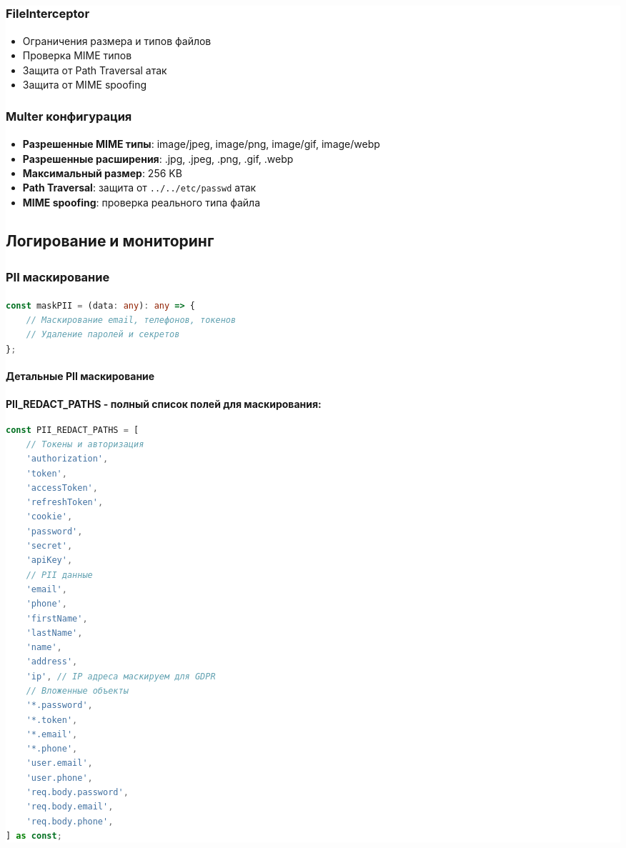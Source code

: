 ### FileInterceptor

- Ограничения размера и типов файлов
- Проверка MIME типов
- Защита от Path Traversal атак
- Защита от MIME spoofing

### Multer конфигурация

- **Разрешенные MIME типы**: image/jpeg, image/png, image/gif, image/webp
- **Разрешенные расширения**: .jpg, .jpeg, .png, .gif, .webp
- **Максимальный размер**: 256 KB
- **Path Traversal**: защита от `../../etc/passwd` атак
- **MIME spoofing**: проверка реального типа файла

## Логирование и мониторинг

### PII маскирование

```typescript
const maskPII = (data: any): any => {
    // Маскирование email, телефонов, токенов
    // Удаление паролей и секретов
};
```

#### Детальные PII маскирование

**PII_REDACT_PATHS - полный список полей для маскирования:**

```typescript
const PII_REDACT_PATHS = [
    // Токены и авторизация
    'authorization',
    'token',
    'accessToken',
    'refreshToken',
    'cookie',
    'password',
    'secret',
    'apiKey',
    // PII данные
    'email',
    'phone',
    'firstName',
    'lastName',
    'name',
    'address',
    'ip', // IP адреса маскируем для GDPR
    // Вложенные объекты
    '*.password',
    '*.token',
    '*.email',
    '*.phone',
    'user.email',
    'user.phone',
    'req.body.password',
    'req.body.email',
    'req.body.phone',
] as const;
```
